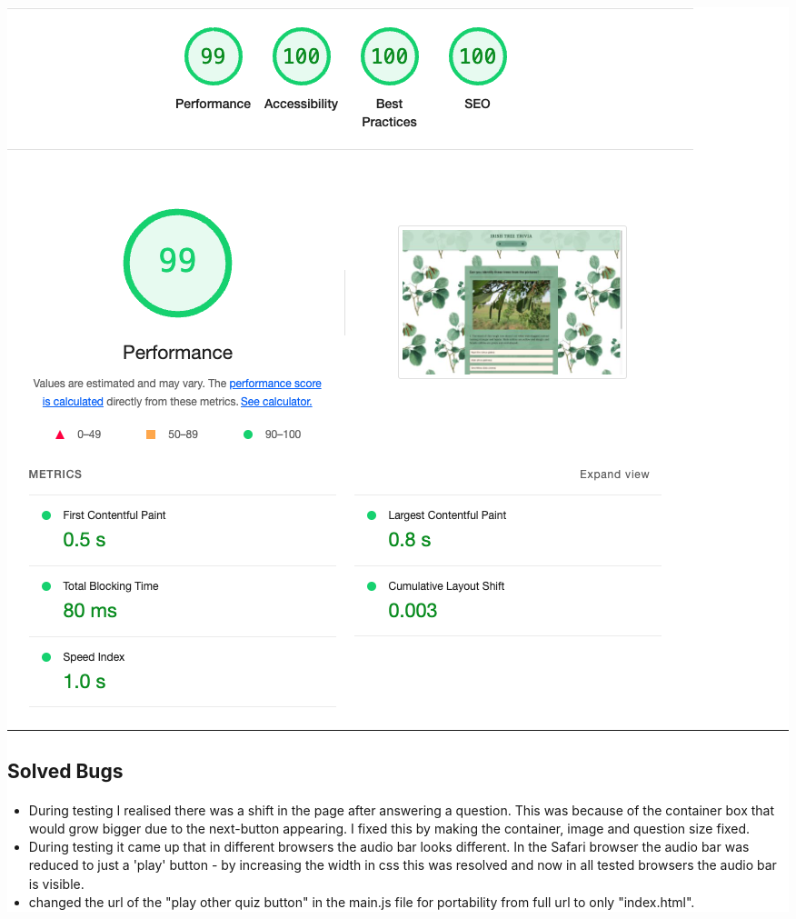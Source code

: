 ![alt text](README-files/lh-score.png)

***

## Solved Bugs

* During testing I realised there was a shift in the page after answering a question. This was because of the container box that would grow bigger due to the next-button appearing. I fixed this by making the container, image and question size fixed.
* During testing it came up that in different browsers the audio bar looks different. In the Safari browser the audio bar was reduced to just a 'play' button - by increasing the width in css this was resolved and now in all tested browsers the audio bar is visible.
* changed the url of the "play other quiz button" in the main.js file for portability from full url to only "index.html".
